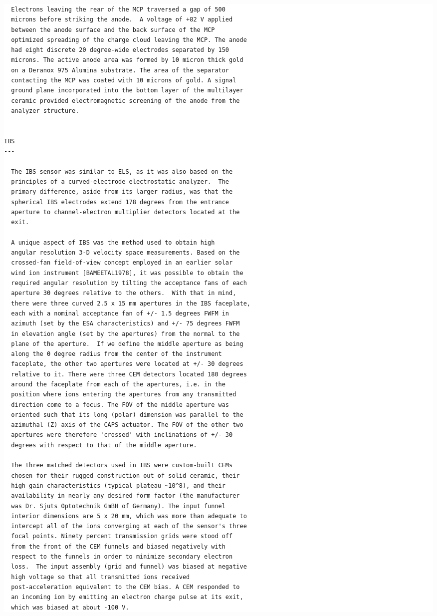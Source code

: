       Electrons leaving the rear of the MCP traversed a gap of 500
      microns before striking the anode.  A voltage of +82 V applied
      between the anode surface and the back surface of the MCP
      optimized spreading of the charge cloud leaving the MCP. The anode
      had eight discrete 20 degree-wide electrodes separated by 150
      microns. The active anode area was formed by 10 micron thick gold
      on a Deranox 975 Alumina substrate. The area of the separator
      contacting the MCP was coated with 10 microns of gold. A signal
      ground plane incorporated into the bottom layer of the multilayer
      ceramic provided electromagnetic screening of the anode from the
      analyzer structure.
 
 
    IBS
    ---
 
      The IBS sensor was similar to ELS, as it was also based on the
      principles of a curved-electrode electrostatic analyzer.  The
      primary difference, aside from its larger radius, was that the
      spherical IBS electrodes extend 178 degrees from the entrance
      aperture to channel-electron multiplier detectors located at the
      exit.
 
      A unique aspect of IBS was the method used to obtain high
      angular resolution 3-D velocity space measurements. Based on the
      crossed-fan field-of-view concept employed in an earlier solar
      wind ion instrument [BAMEETAL1978], it was possible to obtain the
      required angular resolution by tilting the acceptance fans of each
      aperture 30 degrees relative to the others.  With that in mind,
      there were three curved 2.5 x 15 mm apertures in the IBS faceplate,
      each with a nominal acceptance fan of +/- 1.5 degrees FWFM in
      azimuth (set by the ESA characteristics) and +/- 75 degrees FWFM
      in elevation angle (set by the apertures) from the normal to the
      plane of the aperture.  If we define the middle aperture as being
      along the 0 degree radius from the center of the instrument
      faceplate, the other two apertures were located at +/- 30 degrees
      relative to it. There were three CEM detectors located 180 degrees
      around the faceplate from each of the apertures, i.e. in the
      position where ions entering the apertures from any transmitted
      direction come to a focus. The FOV of the middle aperture was
      oriented such that its long (polar) dimension was parallel to the
      azimuthal (Z) axis of the CAPS actuator. The FOV of the other two
      apertures were therefore 'crossed' with inclinations of +/- 30
      degrees with respect to that of the middle aperture.
 
      The three matched detectors used in IBS were custom-built CEMs
      chosen for their rugged construction out of solid ceramic, their
      high gain characteristics (typical plateau ~10^8), and their
      availability in nearly any desired form factor (the manufacturer
      was Dr. Sjuts Optotechnik GmBH of Germany). The input funnel
      interior dimensions are 5 x 20 mm, which was more than adequate to
      intercept all of the ions converging at each of the sensor's three
      focal points. Ninety percent transmission grids were stood off
      from the front of the CEM funnels and biased negatively with
      respect to the funnels in order to minimize secondary electron
      loss.  The input assembly (grid and funnel) was biased at negative
      high voltage so that all transmitted ions received
      post-acceleration equivalent to the CEM bias. A CEM responded to
      an incoming ion by emitting an electron charge pulse at its exit,
      which was biased at about -100 V.
 
